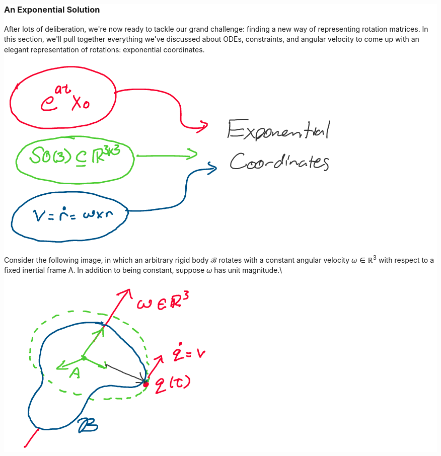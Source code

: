 ### An Exponential Solution

After lots of deliberation, we're now ready to tackle our grand
challenge: finding a new way of representing rotation matrices. In this
section, we'll pull together everything we've discussed about ODEs,
constraints, and angular velocity to come up with an elegant
representation of rotations: exponential coordinates.


![image](/images/expcoords.png)


Consider the following image, in which an arbitrary rigid body
$\mathcal{B}$ rotates with a constant angular velocity
$\omega \in \mathbb{R}^3$ with respect to a fixed inertial frame A. In
addition to being constant, suppose $\omega$ has unit magnitude.\


![image](/images/rotating.png)
